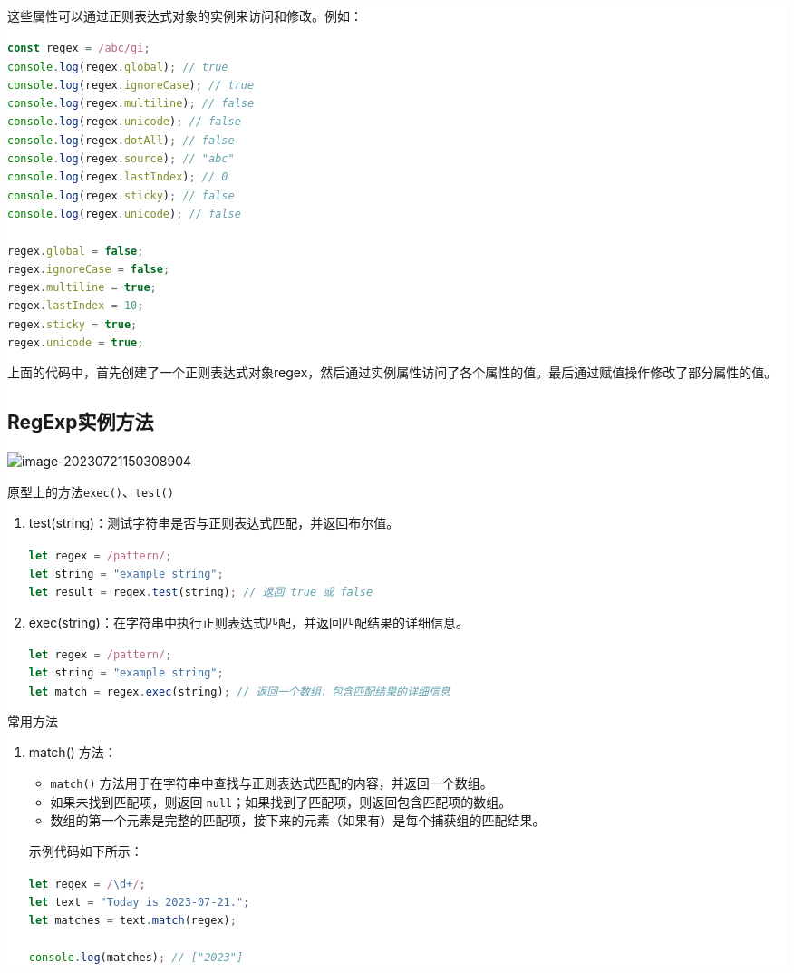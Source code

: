 这些属性可以通过正则表达式对象的实例来访问和修改。例如：

```javascript
const regex = /abc/gi;
console.log(regex.global); // true
console.log(regex.ignoreCase); // true
console.log(regex.multiline); // false
console.log(regex.unicode); // false
console.log(regex.dotAll); // false
console.log(regex.source); // "abc"
console.log(regex.lastIndex); // 0
console.log(regex.sticky); // false
console.log(regex.unicode); // false

regex.global = false;
regex.ignoreCase = false;
regex.multiline = true;
regex.lastIndex = 10;
regex.sticky = true;
regex.unicode = true;
```

上面的代码中，首先创建了一个正则表达式对象regex，然后通过实例属性访问了各个属性的值。最后通过赋值操作修改了部分属性的值。

## RegExp实例方法

![image-20230721150308904](https://img.leostar.top/study/image-20230721150308904.png)

原型上的方法`exec()`、`test()`

1. test(string)：测试字符串是否与正则表达式匹配，并返回布尔值。

   ```javascript
   let regex = /pattern/;
   let string = "example string";
   let result = regex.test(string); // 返回 true 或 false
   ```

2. exec(string)：在字符串中执行正则表达式匹配，并返回匹配结果的详细信息。

   ```javascript
   let regex = /pattern/;
   let string = "example string";
   let match = regex.exec(string); // 返回一个数组，包含匹配结果的详细信息
   ```

常用方法

1. match() 方法：

   - `match()` 方法用于在字符串中查找与正则表达式匹配的内容，并返回一个数组。
   - 如果未找到匹配项，则返回 `null`；如果找到了匹配项，则返回包含匹配项的数组。
   - 数组的第一个元素是完整的匹配项，接下来的元素（如果有）是每个捕获组的匹配结果。

   示例代码如下所示：

   ```javascript
   let regex = /\d+/;
   let text = "Today is 2023-07-21.";
   let matches = text.match(regex);
   
   console.log(matches); // ["2023"]
   ```
